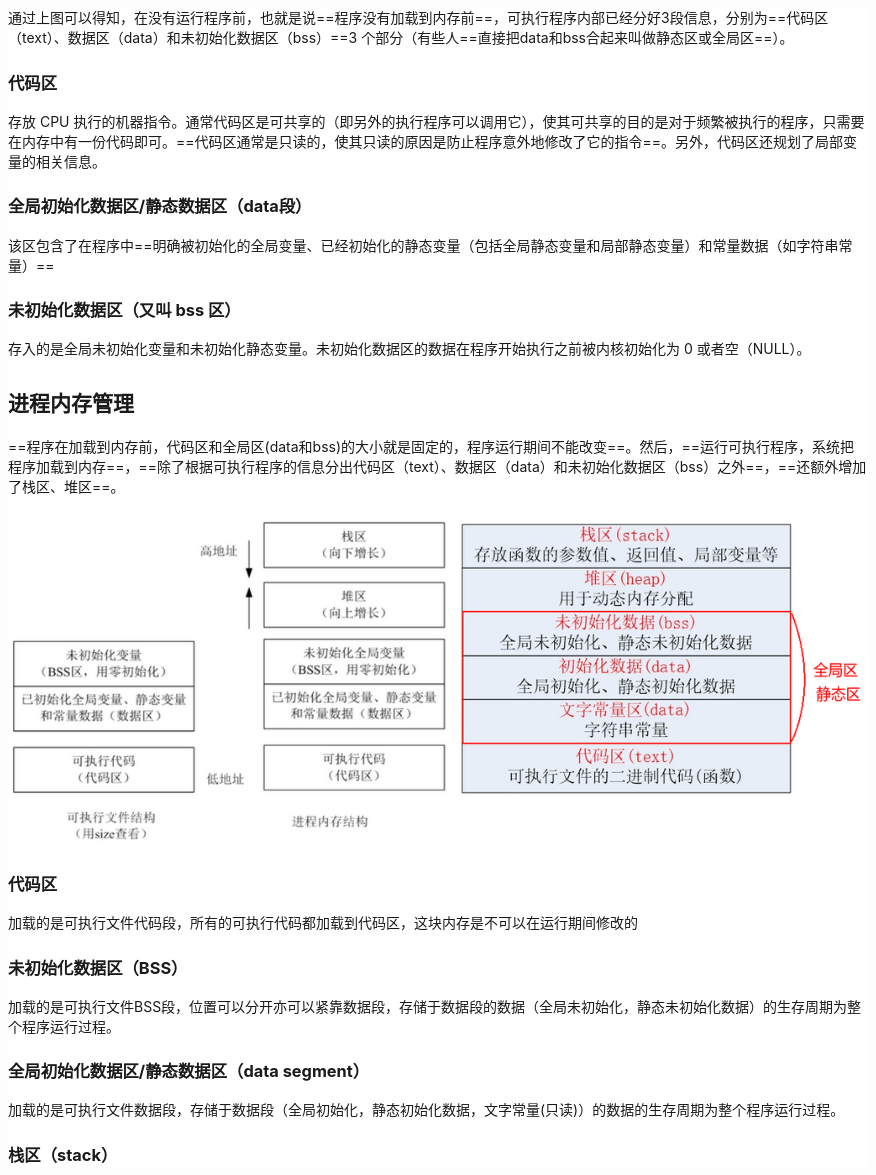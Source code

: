 通过上图可以得知，在没有运行程序前，也就是说==程序没有加载到内存前==，可执行程序内部已经分好3段信息，分别为==代码区（text）、数据区（data）和未初始化数据区（bss）==3 个部分（有些人==直接把data和bss合起来叫做静态区或全局区==）。

### 代码区

存放 CPU 执行的机器指令。通常代码区是可共享的（即另外的执行程序可以调用它），使其可共享的目的是对于频繁被执行的程序，只需要在内存中有一份代码即可。==代码区通常是只读的，使其只读的原因是防止程序意外地修改了它的指令==。另外，代码区还规划了局部变量的相关信息。

### 全局初始化数据区/静态数据区（data段）

该区包含了在程序中==明确被初始化的全局变量、已经初始化的静态变量（包括全局静态变量和局部静态变量）和常量数据（如字符串常量）==

### 未初始化数据区（又叫 bss 区）

存入的是全局未初始化变量和未初始化静态变量。未初始化数据区的数据在程序开始执行之前被内核初始化为 0 或者空（NULL）。

## 进程内存管理

==程序在加载到内存前，代码区和全局区(data和bss)的大小就是固定的，程序运行期间不能改变==。然后，==运行可执行程序，系统把程序加载到内存==，==除了根据可执行程序的信息分出代码区（text）、数据区（data）和未初始化数据区（bss）之外==，==还额外增加了栈区、堆区==。

![进程内存管理](https://raw.githubusercontent.com/YangLuchao/c_study/main/%E5%9B%BE/%E8%BF%9B%E7%A8%8B%E5%86%85%E5%AD%98%E7%BB%93%E6%9E%84.png)

### 代码区

加载的是可执行文件代码段，所有的可执行代码都加载到代码区，这块内存是不可以在运行期间修改的

### 未初始化数据区（BSS）

加载的是可执行文件BSS段，位置可以分开亦可以紧靠数据段，存储于数据段的数据（全局未初始化，静态未初始化数据）的生存周期为整个程序运行过程。

### 全局初始化数据区/静态数据区（data segment）

加载的是可执行文件数据段，存储于数据段（全局初始化，静态初始化数据，文字常量(只读)）的数据的生存周期为整个程序运行过程。

### 栈区（stack）
